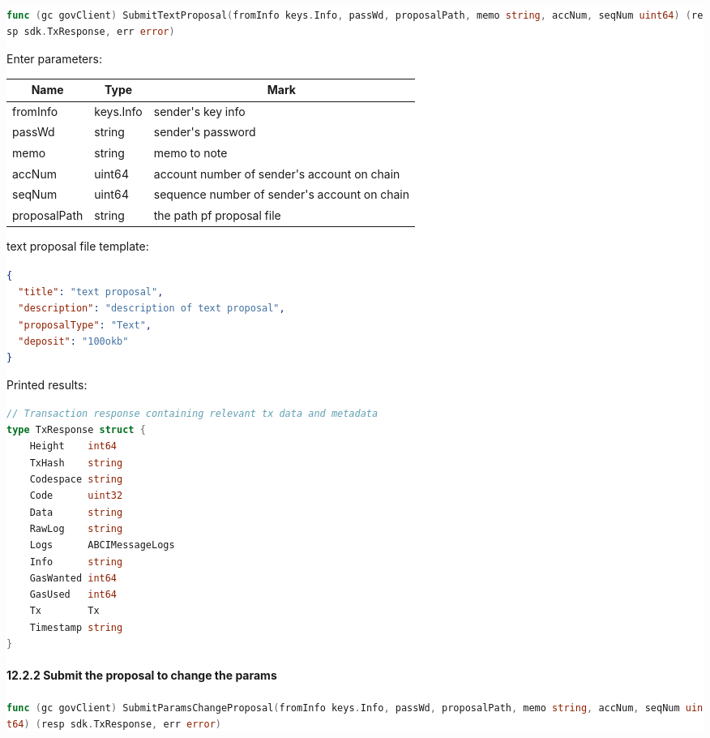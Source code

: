 ```go
func (gc govClient) SubmitTextProposal(fromInfo keys.Info, passWd, proposalPath, memo string, accNum, seqNum uint64) (resp sdk.TxResponse, err error)
```

Enter parameters:

|  Name   | Type  |Mark|
|  ----  | ----  |----|
| fromInfo  | keys.Info |sender's key info|
| passWd  | string |sender's password|
| memo  | string |memo to note|
| accNum  | uint64 |account number of sender's account on chain|
| seqNum  | uint64 |sequence number of sender's account on chain|
| proposalPath  | string | the path pf proposal file|

text proposal file template:
```json
{
  "title": "text proposal",
  "description": "description of text proposal",
  "proposalType": "Text",
  "deposit": "100okb"
}
```

Printed results:

```go
// Transaction response containing relevant tx data and metadata
type TxResponse struct {
    Height    int64
    TxHash    string
    Codespace string
    Code      uint32
    Data      string
    RawLog    string
    Logs      ABCIMessageLogs
    Info      string
    GasWanted int64
    GasUsed   int64
    Tx        Tx
    Timestamp string
}
```

#### 12.2.2 Submit the proposal to change the params

```go
func (gc govClient) SubmitParamsChangeProposal(fromInfo keys.Info, passWd, proposalPath, memo string, accNum, seqNum uint64) (resp sdk.TxResponse, err error) 
```
